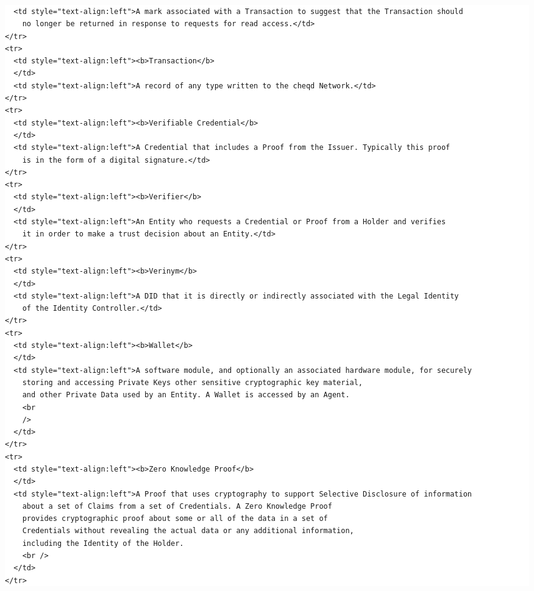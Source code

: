       <td style="text-align:left">A mark associated with a Transaction to suggest that the Transaction should
        no longer be returned in response to requests for read access.</td>
    </tr>
    <tr>
      <td style="text-align:left"><b>Transaction</b>
      </td>
      <td style="text-align:left">A record of any type written to the cheqd Network.</td>
    </tr>
    <tr>
      <td style="text-align:left"><b>Verifiable Credential</b>
      </td>
      <td style="text-align:left">A Credential that includes a Proof from the Issuer. Typically this proof
        is in the form of a digital signature.</td>
    </tr>
    <tr>
      <td style="text-align:left"><b>Verifier</b>
      </td>
      <td style="text-align:left">An Entity who requests a Credential or Proof from a Holder and verifies
        it in order to make a trust decision about an Entity.</td>
    </tr>
    <tr>
      <td style="text-align:left"><b>Verinym</b>
      </td>
      <td style="text-align:left">A DID that it is directly or indirectly associated with the Legal Identity
        of the Identity Controller.</td>
    </tr>
    <tr>
      <td style="text-align:left"><b>Wallet</b>
      </td>
      <td style="text-align:left">A software module, and optionally an associated hardware module, for securely
        storing and accessing Private Keys other sensitive cryptographic key material,
        and other Private Data used by an Entity. A Wallet is accessed by an Agent.
        <br
        />
      </td>
    </tr>
    <tr>
      <td style="text-align:left"><b>Zero Knowledge Proof</b>
      </td>
      <td style="text-align:left">A Proof that uses cryptography to support Selective Disclosure of information
        about a set of Claims from a set of Credentials. A Zero Knowledge Proof
        provides cryptographic proof about some or all of the data in a set of
        Credentials without revealing the actual data or any additional information,
        including the Identity of the Holder.
        <br />
      </td>
    </tr>
  </tbody>
</table>

